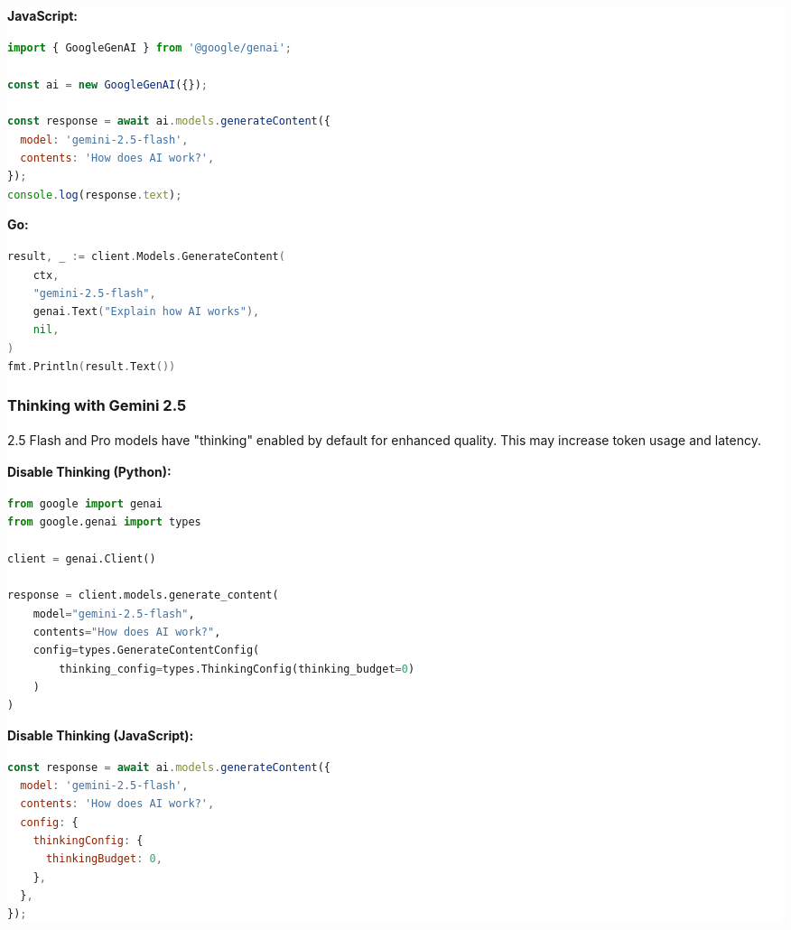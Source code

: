 **JavaScript:**

```javascript
import { GoogleGenAI } from '@google/genai';

const ai = new GoogleGenAI({});

const response = await ai.models.generateContent({
  model: 'gemini-2.5-flash',
  contents: 'How does AI work?',
});
console.log(response.text);
```

**Go:**

```go
result, _ := client.Models.GenerateContent(
    ctx,
    "gemini-2.5-flash",
    genai.Text("Explain how AI works"),
    nil,
)
fmt.Println(result.Text())
```

### Thinking with Gemini 2.5

2.5 Flash and Pro models have "thinking" enabled by default for enhanced quality. This may increase token usage and latency.

**Disable Thinking (Python):**

```python
from google import genai
from google.genai import types

client = genai.Client()

response = client.models.generate_content(
    model="gemini-2.5-flash",
    contents="How does AI work?",
    config=types.GenerateContentConfig(
        thinking_config=types.ThinkingConfig(thinking_budget=0)
    )
)
```

**Disable Thinking (JavaScript):**

```javascript
const response = await ai.models.generateContent({
  model: 'gemini-2.5-flash',
  contents: 'How does AI work?',
  config: {
    thinkingConfig: {
      thinkingBudget: 0,
    },
  },
});
```
